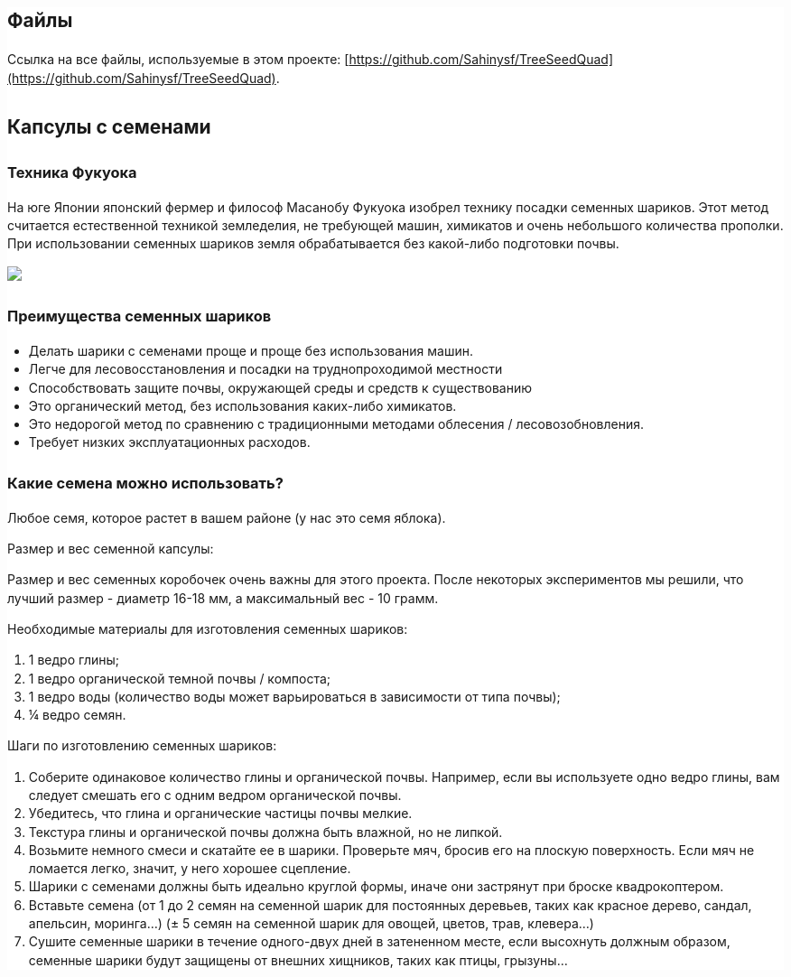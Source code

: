 ## Файлы

Ссылка на все файлы, используемые в этом проекте: [https://github.com/Sahinysf/TreeSeedQuad](https://github.com/Sahinysf/TreeSeedQuad).

## Капсулы с семенами

### Техника Фукуока

На юге Японии японский фермер и философ Масанобу Фукуока изобрел технику посадки семенных шариков. Этот метод считается естественной техникой земледелия, не требующей машин, химикатов и очень небольшого количества прополки. При использовании семенных шариков земля обрабатывается без какой-либо подготовки почвы.

<img src = "../assets/seeding_drone/seedcapsules/1.jpg" width="250px" class="center" />

### Преимущества семенных шариков

- Делать шарики с семенами проще и проще без использования машин.
- Легче для лесовосстановления и посадки на труднопроходимой местности
- Способствовать защите почвы, окружающей среды и средств к существованию
- Это органический метод, без использования каких-либо химикатов.
- Это недорогой метод по сравнению с традиционными методами облесения / лесовозобновления.
- Требует низких эксплуатационных расходов.

### Какие семена можно использовать?

Любое семя, которое растет в вашем районе (у нас это семя яблока).

Размер и вес семенной капсулы:

Размер и вес семенных коробочек очень важны для этого проекта. После некоторых экспериментов мы решили, что лучший размер - диаметр 16-18 мм, а максимальный вес - 10 грамм.

Необходимые материалы для изготовления семенных шариков:

1. 1 ведро глины;
2. 1 ведро органической темной почвы / компоста;
3. 1 ведро воды (количество воды может варьироваться в зависимости от типа почвы);
4. ¼ ведро семян.

Шаги по изготовлению семенных шариков:



1. Соберите одинаковое количество глины и органической почвы. Например, если вы используете одно ведро глины, вам следует смешать его с одним ведром органической почвы.
2. Убедитесь, что глина и органические частицы почвы мелкие.
3. Текстура глины и органической почвы должна быть влажной, но не липкой.
4. Возьмите немного смеси и скатайте ее в шарики. Проверьте мяч, бросив его на плоскую поверхность. Если мяч не ломается легко, значит, у него хорошее сцепление.
5. Шарики с семенами должны быть идеально круглой формы, иначе они застрянут при броске квадрокоптером.
6. Вставьте семена (от 1 до 2 семян на семенной шарик для постоянных деревьев, таких как красное дерево, сандал, апельсин, моринга…) (± 5 семян на семенной шарик для овощей, цветов, трав, клевера…)
7. Сушите семенные шарики в течение одного-двух дней в затененном месте, если высохнуть должным образом, семенные шарики будут защищены от внешних хищников, таких как птицы, грызуны…

